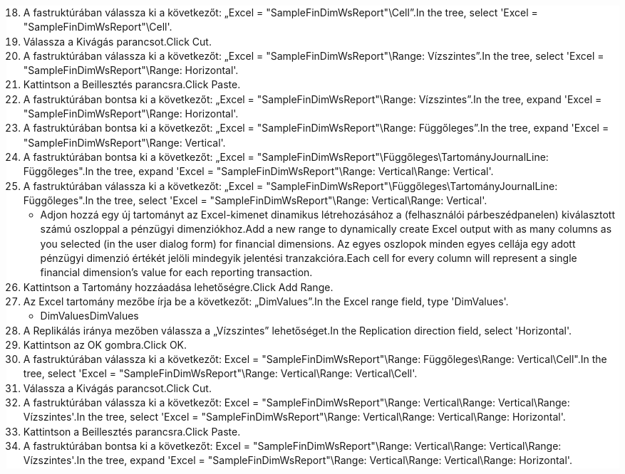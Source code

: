 18. <span data-ttu-id="d977b-148">A fastruktúrában válassza ki a következőt: „Excel = "SampleFinDimWsReport"\Cell<DimNames>”.</span><span class="sxs-lookup"><span data-stu-id="d977b-148">In the tree, select 'Excel = "SampleFinDimWsReport"\Cell<DimNames>'.</span></span>
19. <span data-ttu-id="d977b-149">Válassza a Kivágás parancsot.</span><span class="sxs-lookup"><span data-stu-id="d977b-149">Click Cut.</span></span>
20. <span data-ttu-id="d977b-150">A fastruktúrában válassza ki a következőt: „Excel = "SampleFinDimWsReport"\Range<DimNames>: Vízszintes”.</span><span class="sxs-lookup"><span data-stu-id="d977b-150">In the tree, select 'Excel = "SampleFinDimWsReport"\Range<DimNames>: Horizontal'.</span></span>
21. <span data-ttu-id="d977b-151">Kattintson a Beillesztés parancsra.</span><span class="sxs-lookup"><span data-stu-id="d977b-151">Click Paste.</span></span>
22. <span data-ttu-id="d977b-152">A fastruktúrában bontsa ki a következőt: „Excel = "SampleFinDimWsReport"\Range<DimNames>: Vízszintes”.</span><span class="sxs-lookup"><span data-stu-id="d977b-152">In the tree, expand 'Excel = "SampleFinDimWsReport"\Range<DimNames>: Horizontal'.</span></span>
23. <span data-ttu-id="d977b-153">A fastruktúrában bontsa ki a következőt: „Excel = "SampleFinDimWsReport"\Range<JournalLine>: Függőleges”.</span><span class="sxs-lookup"><span data-stu-id="d977b-153">In the tree, expand 'Excel = "SampleFinDimWsReport"\Range<JournalLine>: Vertical'.</span></span>
24. <span data-ttu-id="d977b-154">A fastruktúrában bontsa ki a következőt: „Excel = "SampleFinDimWsReport"\Függőleges\Tartomány<JournalLine>JournalLine<TransactionLine>: Függőleges".</span><span class="sxs-lookup"><span data-stu-id="d977b-154">In the tree, expand 'Excel = "SampleFinDimWsReport"\Range<JournalLine>: Vertical\Range<TransactionLine>: Vertical'.</span></span>
25. <span data-ttu-id="d977b-155">A fastruktúrában válassza ki a következőt: „Excel = "SampleFinDimWsReport"\Függőleges\Tartomány<JournalLine>JournalLine<TransactionLine>: Függőleges".</span><span class="sxs-lookup"><span data-stu-id="d977b-155">In the tree, select 'Excel = "SampleFinDimWsReport"\Range<JournalLine>: Vertical\Range<TransactionLine>: Vertical'.</span></span>
    * <span data-ttu-id="d977b-156">Adjon hozzá egy új tartományt az Excel-kimenet dinamikus létrehozásához a (felhasználói párbeszédpanelen) kiválasztott számú oszloppal a pénzügyi dimenziókhoz.</span><span class="sxs-lookup"><span data-stu-id="d977b-156">Add a new range to dynamically create Excel output with as many columns as you selected (in the user dialog form) for financial dimensions.</span></span> <span data-ttu-id="d977b-157">Az egyes oszlopok minden egyes cellája egy adott pénzügyi dimenzió értékét jelöli mindegyik jelentési tranzakcióra.</span><span class="sxs-lookup"><span data-stu-id="d977b-157">Each cell for every column will represent a single financial dimension’s value for each reporting transaction.</span></span>  
26. <span data-ttu-id="d977b-158">Kattintson a Tartomány hozzáadása lehetőségre.</span><span class="sxs-lookup"><span data-stu-id="d977b-158">Click Add Range.</span></span>
27. <span data-ttu-id="d977b-159">Az Excel tartomány mezőbe írja be a következőt: „DimValues”.</span><span class="sxs-lookup"><span data-stu-id="d977b-159">In the Excel range field, type 'DimValues'.</span></span>
    * <span data-ttu-id="d977b-160">DimValues</span><span class="sxs-lookup"><span data-stu-id="d977b-160">DimValues</span></span>  
28. <span data-ttu-id="d977b-161">A Replikálás iránya mezőben válassza a „Vízszintes” lehetőséget.</span><span class="sxs-lookup"><span data-stu-id="d977b-161">In the Replication direction field, select 'Horizontal'.</span></span>
29. <span data-ttu-id="d977b-162">Kattintson az OK gombra.</span><span class="sxs-lookup"><span data-stu-id="d977b-162">Click OK.</span></span>
30. <span data-ttu-id="d977b-163">A fastruktúrában válassza ki a következőt: Excel = "SampleFinDimWsReport"\Range<JournalLine>: Függőleges\Range<TransactionLine>: Vertical\Cell<DimValues>".</span><span class="sxs-lookup"><span data-stu-id="d977b-163">In the tree, select 'Excel = "SampleFinDimWsReport"\Range<JournalLine>: Vertical\Range<TransactionLine>: Vertical\Cell<DimValues>'.</span></span>
31. <span data-ttu-id="d977b-164">Válassza a Kivágás parancsot.</span><span class="sxs-lookup"><span data-stu-id="d977b-164">Click Cut.</span></span>
32. <span data-ttu-id="d977b-165">A fastruktúrában válassza ki a következőt: Excel = "SampleFinDimWsReport"\Range<JournalLine>: Vertical\Range<TransactionLine>: Vertical\Range<DimValues>: Vízszintes'.</span><span class="sxs-lookup"><span data-stu-id="d977b-165">In the tree, select 'Excel = "SampleFinDimWsReport"\Range<JournalLine>: Vertical\Range<TransactionLine>: Vertical\Range<DimValues>: Horizontal'.</span></span>
33. <span data-ttu-id="d977b-166">Kattintson a Beillesztés parancsra.</span><span class="sxs-lookup"><span data-stu-id="d977b-166">Click Paste.</span></span>
34. <span data-ttu-id="d977b-167">A fastruktúrában bontsa ki a következőt: Excel = "SampleFinDimWsReport"\Range<JournalLine>: Vertical\Range<TransactionLine>: Vertical\Range<DimValues>: Vízszintes'.</span><span class="sxs-lookup"><span data-stu-id="d977b-167">In the tree, expand 'Excel = "SampleFinDimWsReport"\Range<JournalLine>: Vertical\Range<TransactionLine>: Vertical\Range<DimValues>: Horizontal'.</span></span>
